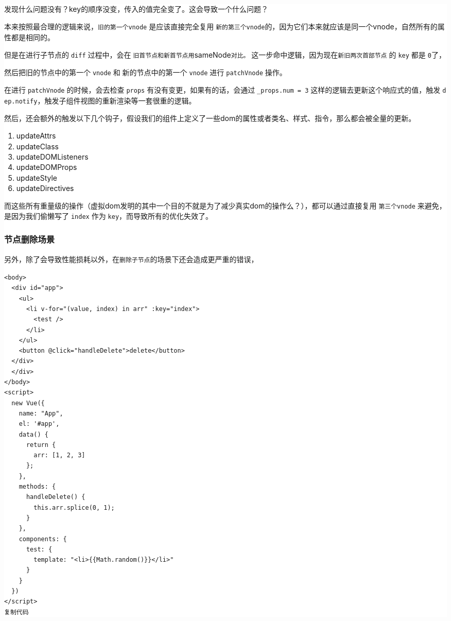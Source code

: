 发现什么问题没有？key的顺序没变，传入的值完全变了。这会导致一个什么问题？

本来按照最合理的逻辑来说，`旧的第一个vnode` 是应该直接完全复用 `新的第三个vnode`的，因为它们本来就应该是同一个vnode，自然所有的属性都是相同的。

但是在进行子节点的 `diff` 过程中，会在 `旧首节点和新首节点用`sameNode`对比。` 这一步命中逻辑，因为现在`新旧两次首部节点` 的 `key` 都是 `0`了，

然后把旧的节点中的第一个 `vnode` 和 新的节点中的第一个 `vnode` 进行 `patchVnode` 操作。

在进行 `patchVnode` 的时候，会去检查 `props` 有没有变更，如果有的话，会通过 `_props.num = 3` 这样的逻辑去更新这个响应式的值，触发 `dep.notify`，触发子组件视图的重新渲染等一套很重的逻辑。

然后，还会额外的触发以下几个钩子，假设我们的组件上定义了一些dom的属性或者类名、样式、指令，那么都会被全量的更新。

1. updateAttrs
2. updateClass
3. updateDOMListeners
4. updateDOMProps
5. updateStyle
6. updateDirectives

而这些所有重量级的操作（虚拟dom发明的其中一个目的不就是为了减少真实dom的操作么？），都可以通过直接复用 `第三个vnode` 来避免，是因为我们偷懒写了 `index` 作为 `key`，而导致所有的优化失效了。

### 节点删除场景

另外，除了会导致性能损耗以外，在`删除子节点`的场景下还会造成更严重的错误，

```
<body>
  <div id="app">
    <ul>
      <li v-for="(value, index) in arr" :key="index">
        <test />
      </li>
    </ul>
    <button @click="handleDelete">delete</button>
  </div>
  </div>
</body>
<script>
  new Vue({
    name: "App",
    el: '#app',
    data() {
      return {
        arr: [1, 2, 3]
      };
    },
    methods: {
      handleDelete() {
        this.arr.splice(0, 1);
      }
    },
    components: {
      test: {
        template: "<li>{{Math.random()}}</li>"
      }
    }
  })
</script>
复制代码
```
